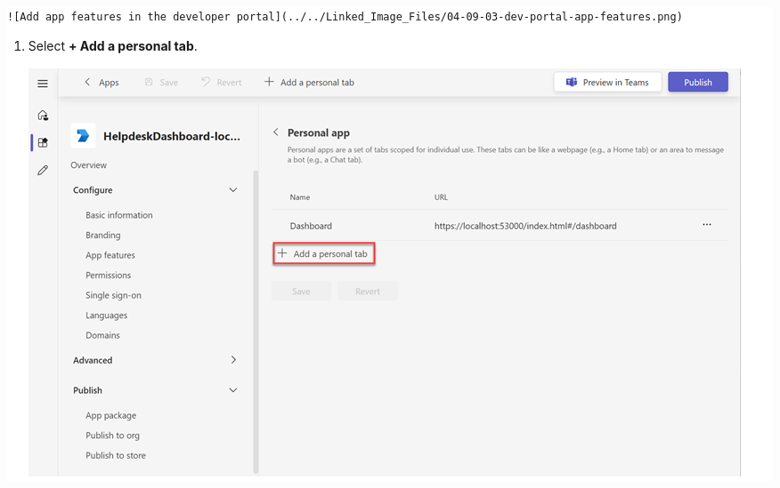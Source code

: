     ![Add app features in the developer portal](../../Linked_Image_Files/04-09-03-dev-portal-app-features.png)

1. Select **+ Add a personal tab**.

    ![Screenshot of add a personal tab button](../../Linked_Image_Files/04-09-03-dev-portal-personal-tab-01.png)
